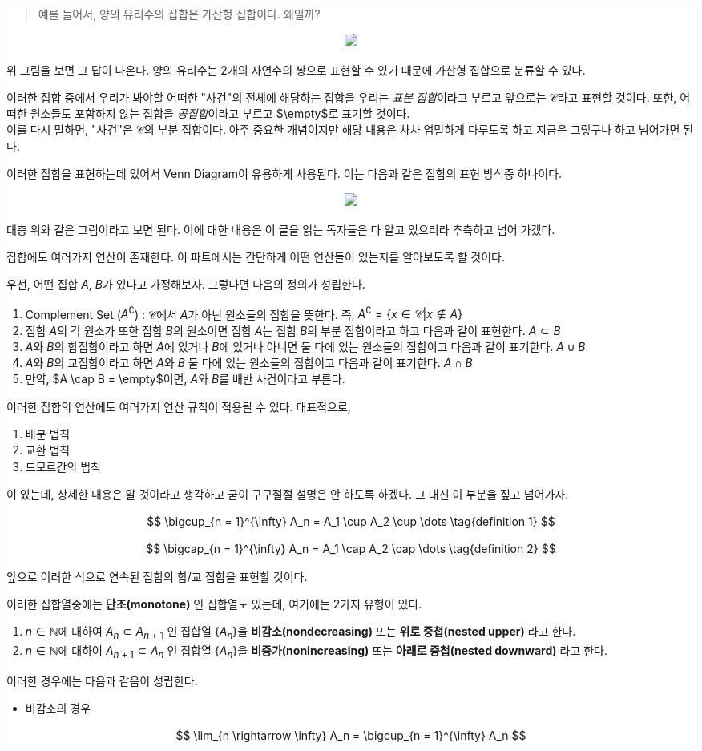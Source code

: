 > 예를 들어서, 양의 유리수의 집합은 가산형 집합이다. 왜일까?

<p align="center"><img src="https://kimh060612.github.io/img/countable.png" width="100%"></p>

위 그림을 보면 그 답이 나온다. 양의 유리수는 2개의 자연수의 쌍으로 표현할 수 있기 때문에 가산형 집합으로 분류할 수 있다.

이러한 집합 중에서 우리가 봐야할 어떠한 "사건"의 전체에 해당하는 집합을 우리는 *표본 집합*이라고 부르고 앞으로는 $\mathcal{C}$라고 표현할 것이다. 또한, 어떠한 원소들도 포함하지 않는 집합을 *공집합*이라고 부르고 $\empty$로 표기할 것이다.   
이를 다시 말하면, "사건"은 $\mathcal{C}$의 부분 집합이다. 아주 중요한 개념이지만 해당 내용은 차차 엄밀하게 다루도록 하고 지금은 그렇구나 하고 넘어가면 된다.

이러한 집합을 표현하는데 있어서 Venn Diagram이 유용하게 사용된다. 이는 다음과 같은 집합의 표현 방식중 하나이다.

<p align="center"><img src="https://kimh060612.github.io/img/Venndiagram.png" width="100%"></p>

대충 위와 같은 그림이라고 보면 된다. 이에 대한 내용은 이 글을 읽는 독자들은 다 알고 있으리라 추측하고 넘어 가겠다.  

집합에도 여러가지 연산이 존재한다. 이 파트에서는 간단하게 어떤 연산들이 있는지를 알아보도록 할 것이다.

우선, 어떤 집합 $A$, $B$가 있다고 가정해보자. 그렇다면 다음의 정의가 성립한다.

1. Complement Set ($A^{\complement}$) : $\mathcal{C}$에서 $A$가 아닌 원소들의 집합을 뜻한다. 즉, $A^{\complement} = \{x \in \mathcal{C} | x \notin A\}$ 
2. 집합 $A$의 각 원소가 또한 집합 $B$의 원소이면 집합 $A$는 집합 $B$의 부분 집합이라고 하고 다음과 같이 표현한다. $A \subset B$
3. $A$와 $B$의 합집합이라고 하면 $A$에 있거나 $B$에 있거나 아니면 둘 다에 있는 원소들의 집합이고 다음과 같이 표기한다. $A \cup B$
4. $A$와 $B$의 교집합이라고 하면 $A$와 $B$ 둘 다에 있는 원소들의 집합이고 다음과 같이 표기한다. $A \cap B$
5. 만약, $A \cap B = \empty$이면, $A$와 $B$를 배반 사건이라고 부른다.

이러한 집합의 연산에도 여러가지 연산 규칙이 적용될 수 있다. 대표적으로,

1. 배분 법칙
2. 교환 법칙
3. 드모르간의 법칙

이 있는데, 상세한 내용은 알 것이라고 생각하고 굳이 구구절절 설명은 안 하도록 하겠다. 그 대신 이 부분을 짚고 넘어가자.

$$
\bigcup_{n = 1}^{\infty} A_n = A_1 \cup A_2 \cup \dots
\tag{definition 1}
$$

$$
\bigcap_{n = 1}^{\infty} A_n = A_1 \cap A_2 \cap \dots
\tag{definition 2}
$$

앞으로 이러한 식으로 연속된 집합의 합/교 집합을 표현할 것이다.

이러한 집합열중에는 **단조(monotone)** 인 집합열도 있는데, 여기에는 2가지 유형이 있다. 

1. $n \in \mathbb{N}$에 대하여 $A_n \subset A_{n+1}$ 인 집합열 $\{A_n\}$을 **비감소(nondecreasing)** 또는 **위로 중첩(nested upper)** 라고 한다.
2. $n \in \mathbb{N}$에 대하여 $A_{n+1} \subset A_n$ 인 집합열 $\{A_n\}$을 **비증가(nonincreasing)** 또는 **아래로 중첩(nested downward)** 라고 한다.

이러한 경우에는 다음과 같음이 성립한다.

* 비감소의 경우

$$
\lim_{n \rightarrow \infty} A_n = \bigcup_{n = 1}^{\infty} A_n
$$
